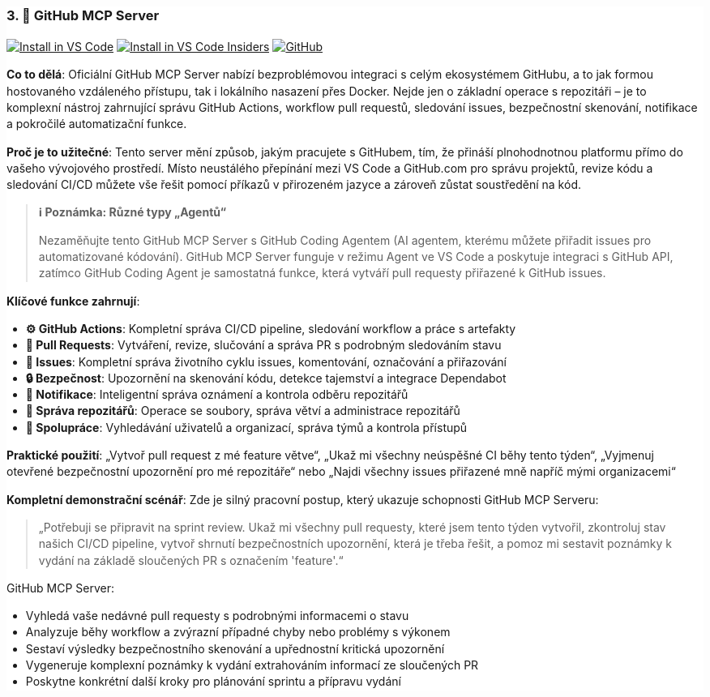 ### 3. 🐙 GitHub MCP Server

[![Install in VS Code](https://img.shields.io/badge/VS_Code-Install_Server-0098FF?style=flat-square&logo=visualstudiocode&logoColor=white)](https://insiders.vscode.dev/redirect/mcp/install?name=github&config=%7B%22type%22%3A%20%22http%22%2C%22url%22%3A%20%22https%3A%2F%2Fapi.githubcopilot.com%2Fmcp%2F%22%7D) [![Install in VS Code Insiders](https://img.shields.io/badge/VS_Code_Insiders-Install_Server-24bfa5?style=flat-square&logo=visualstudiocode&logoColor=white)](https://insiders.vscode.dev/redirect/mcp/install?name=github&config=%7B%22type%22%3A%20%22http%22%2C%22url%22%3A%20%22https%3A%2F%2Fapi.githubcopilot.com%2Fmcp%2F%22%7D&quality=insiders) [![GitHub](https://img.shields.io/badge/GitHub-View_Repository-181717?style=flat-square&logo=github&logoColor=white)](https://github.com/github/github-mcp-server)

**Co to dělá**: Oficiální GitHub MCP Server nabízí bezproblémovou integraci s celým ekosystémem GitHubu, a to jak formou hostovaného vzdáleného přístupu, tak i lokálního nasazení přes Docker. Nejde jen o základní operace s repozitáři – je to komplexní nástroj zahrnující správu GitHub Actions, workflow pull requestů, sledování issues, bezpečnostní skenování, notifikace a pokročilé automatizační funkce.

**Proč je to užitečné**: Tento server mění způsob, jakým pracujete s GitHubem, tím, že přináší plnohodnotnou platformu přímo do vašeho vývojového prostředí. Místo neustálého přepínání mezi VS Code a GitHub.com pro správu projektů, revize kódu a sledování CI/CD můžete vše řešit pomocí příkazů v přirozeném jazyce a zároveň zůstat soustředění na kód.

> **ℹ️ Poznámka: Různé typy „Agentů“**
> 
> Nezaměňujte tento GitHub MCP Server s GitHub Coding Agentem (AI agentem, kterému můžete přiřadit issues pro automatizované kódování). GitHub MCP Server funguje v režimu Agent ve VS Code a poskytuje integraci s GitHub API, zatímco GitHub Coding Agent je samostatná funkce, která vytváří pull requesty přiřazené k GitHub issues.

**Klíčové funkce zahrnují**:
- **⚙️ GitHub Actions**: Kompletní správa CI/CD pipeline, sledování workflow a práce s artefakty
- **🔀 Pull Requests**: Vytváření, revize, slučování a správa PR s podrobným sledováním stavu
- **🐛 Issues**: Kompletní správa životního cyklu issues, komentování, označování a přiřazování
- **🔒 Bezpečnost**: Upozornění na skenování kódu, detekce tajemství a integrace Dependabot
- **🔔 Notifikace**: Inteligentní správa oznámení a kontrola odběru repozitářů
- **📁 Správa repozitářů**: Operace se soubory, správa větví a administrace repozitářů
- **👥 Spolupráce**: Vyhledávání uživatelů a organizací, správa týmů a kontrola přístupů

**Praktické použití**: „Vytvoř pull request z mé feature větve“, „Ukaž mi všechny neúspěšné CI běhy tento týden“, „Vyjmenuj otevřené bezpečnostní upozornění pro mé repozitáře“ nebo „Najdi všechny issues přiřazené mně napříč mými organizacemi“

**Kompletní demonstrační scénář**: Zde je silný pracovní postup, který ukazuje schopnosti GitHub MCP Serveru:

> „Potřebuji se připravit na sprint review. Ukaž mi všechny pull requesty, které jsem tento týden vytvořil, zkontroluj stav našich CI/CD pipeline, vytvoř shrnutí bezpečnostních upozornění, která je třeba řešit, a pomoz mi sestavit poznámky k vydání na základě sloučených PR s označením 'feature'.“

GitHub MCP Server:
- Vyhledá vaše nedávné pull requesty s podrobnými informacemi o stavu
- Analyzuje běhy workflow a zvýrazní případné chyby nebo problémy s výkonem
- Sestaví výsledky bezpečnostního skenování a upřednostní kritická upozornění
- Vygeneruje komplexní poznámky k vydání extrahováním informací ze sloučených PR
- Poskytne konkrétní další kroky pro plánování sprintu a přípravu vydání
